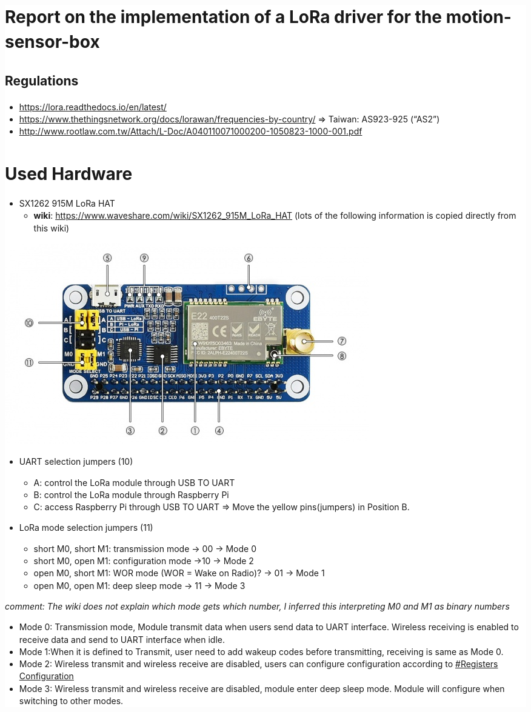 # Report on the implementation of a LoRa driver for the motion-sensor-box
## Regulations

- https://lora.readthedocs.io/en/latest/
- https://www.thethingsnetwork.org/docs/lorawan/frequencies-by-country/ ⇒ Taiwan: AS923-925 (“AS2”)
- http://www.rootlaw.com.tw/Attach/L-Doc/A040110071000200-1050823-1000-001.pdf

# Used Hardware
- SX1262 915M LoRa HAT 
    - **wiki**: https://www.waveshare.com/wiki/SX1262_915M_LoRa_HAT (lots of the following information is copied directly from this wiki)


![1b5b4a2b6783fb03ac56860eb0ee3570.png](1b5b4a2b6783fb03ac56860eb0ee3570.png)


* UART selection jumpers (10)
    * A: control the LoRa module through USB TO UART
    * B: control the LoRa module through Raspberry Pi
    * C: access Raspberry Pi through USB TO UART
⇒ Move the yellow pins(jumpers) in Position B. 

* LoRa mode selection jumpers (11)
    * short M0, short M1: transmission mode -> 00 -> Mode 0
    * short M0, open M1: configuration mode ->10 -> Mode 2
    * open M0, short M1: WOR mode (WOR = Wake on Radio)? -> 01 -> Mode 1
    * open M0, open M1: deep sleep mode -> 11 -> Mode 3

*comment: The wiki does not explain which mode gets which number, I inferred this interpreting M0 and M1 as binary numbers*

* Mode 0: Transmission mode, Module transmit data when users send data to UART interface. Wireless receiving is enabled to receive data and send to UART interface when idle.
* Mode 1:When it is defined to Transmit, user need to add wakeup codes before transmitting, receiving is same as Mode 0.
* Mode 2: Wireless transmit and wireless receive are disabled, users can configure configuration according to [#Registers Configuration](https://www.waveshare.com/wiki/SX1268_433M_LoRa_HAT#Registers_Configuration)
* Mode 3: Wireless transmit and wireless receive are disabled, module enter deep sleep mode. Module will configure when switching to other modes.
